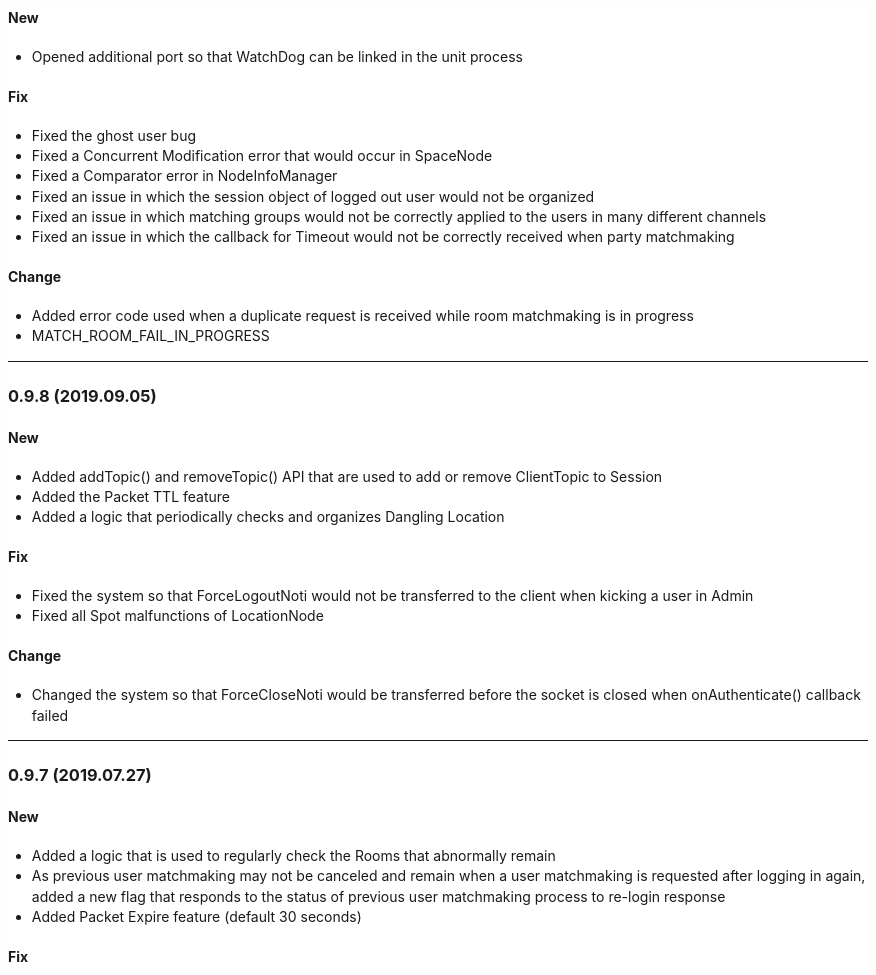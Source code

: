 #### New

- Opened additional port so that WatchDog can be linked in the unit process

#### Fix

- Fixed the ghost user bug
- Fixed a Concurrent Modification error that would occur in SpaceNode
- Fixed a Comparator error in NodeInfoManager
- Fixed an issue in which the session object of logged out user would not be organized
- Fixed an issue in which matching groups would not be correctly applied to the users in many different channels
- Fixed an issue in which the callback for Timeout would not be correctly received when party matchmaking

#### Change

- Added error code used when a duplicate request is received while room matchmaking is in progress
- MATCH_ROOM_FAIL_IN_PROGRESS

---

### 0.9.8 (2019.09.05)

#### New

- Added addTopic() and removeTopic() API that are used to add or remove ClientTopic to Session
- Added the Packet TTL feature
- Added a logic that periodically checks and organizes Dangling Location

#### Fix

- Fixed the system so that ForceLogoutNoti would not be transferred to the client when kicking a user in Admin
- Fixed all Spot malfunctions of LocationNode

#### Change

- Changed the system so that ForceCloseNoti would be transferred before the socket is closed when onAuthenticate() callback failed


---

### 0.9.7 (2019.07.27)

#### New

- Added a logic that is used to regularly check the Rooms that abnormally remain
- As previous user matchmaking may not be canceled and remain when a user matchmaking is requested after logging in again, added a new flag that responds to the status of previous user matchmaking process to re-login response
- Added Packet Expire feature (default 30 seconds)

#### Fix
